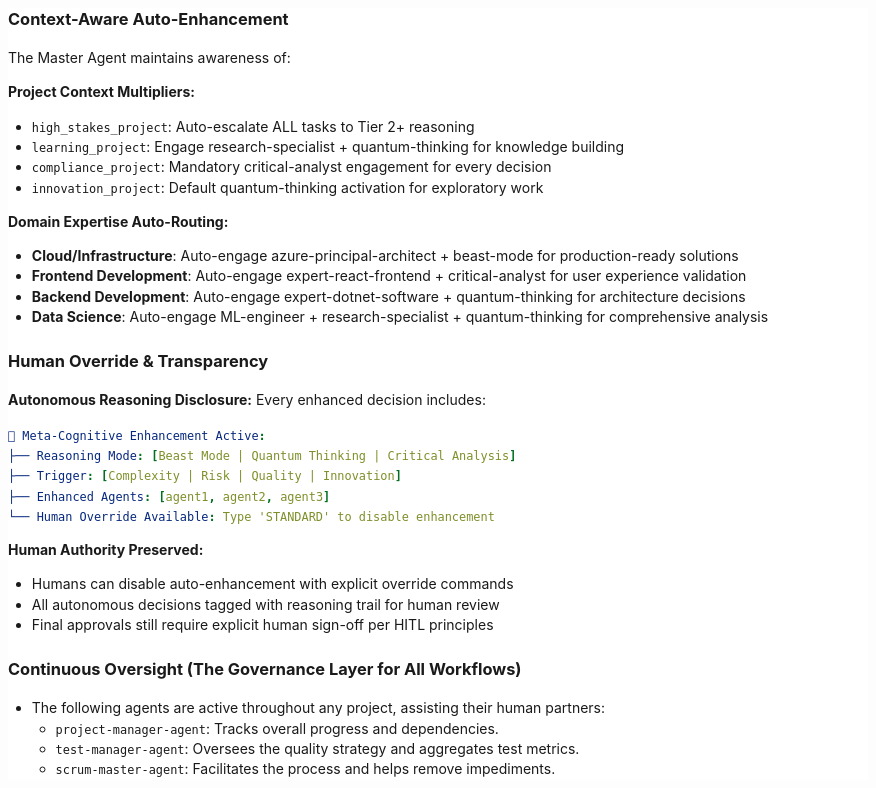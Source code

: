 ### Context-Aware Auto-Enhancement

The Master Agent maintains awareness of:

**Project Context Multipliers:**

- `high_stakes_project`: Auto-escalate ALL tasks to Tier 2+ reasoning
- `learning_project`: Engage research-specialist + quantum-thinking for knowledge building
- `compliance_project`: Mandatory critical-analyst engagement for every decision
- `innovation_project`: Default quantum-thinking activation for exploratory work

**Domain Expertise Auto-Routing:**

- **Cloud/Infrastructure**: Auto-engage azure-principal-architect + beast-mode for production-ready solutions
- **Frontend Development**: Auto-engage expert-react-frontend + critical-analyst for user experience validation  
- **Backend Development**: Auto-engage expert-dotnet-software + quantum-thinking for architecture decisions
- **Data Science**: Auto-engage ML-engineer + research-specialist + quantum-thinking for comprehensive analysis

### Human Override & Transparency

**Autonomous Reasoning Disclosure:**
Every enhanced decision includes:

```yaml
🧠 Meta-Cognitive Enhancement Active:
├── Reasoning Mode: [Beast Mode | Quantum Thinking | Critical Analysis]
├── Trigger: [Complexity | Risk | Quality | Innovation]  
├── Enhanced Agents: [agent1, agent2, agent3]
└── Human Override Available: Type 'STANDARD' to disable enhancement
```

**Human Authority Preserved:**

- Humans can disable auto-enhancement with explicit override commands
- All autonomous decisions tagged with reasoning trail for human review
- Final approvals still require explicit human sign-off per HITL principles

### Continuous Oversight (The Governance Layer for All Workflows)

- The following agents are active throughout any project, assisting their human partners:
  - `project-manager-agent`: Tracks overall progress and dependencies.
  - `test-manager-agent`: Oversees the quality strategy and aggregates test metrics.
  - `scrum-master-agent`: Facilitates the process and helps remove impediments.
